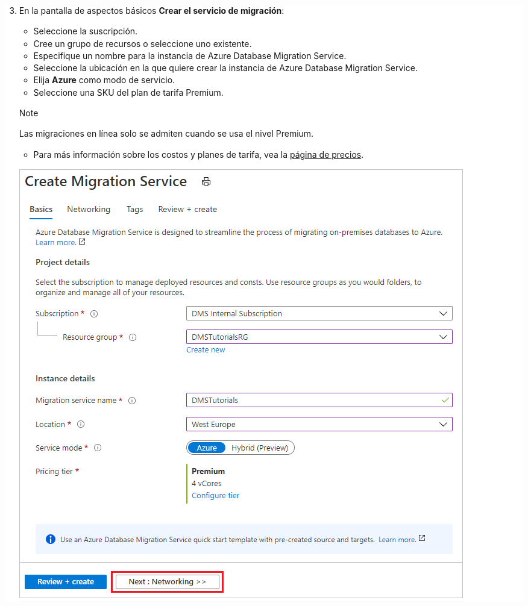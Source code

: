 3. En la pantalla de aspectos básicos **Crear el servicio de migración**:

     - Seleccione la suscripción.
     - Cree un grupo de recursos o seleccione uno existente.
     - Especifique un nombre para la instancia de Azure Database Migration Service.
     - Seleccione la ubicación en la que quiere crear la instancia de Azure Database Migration Service.
     - Elija **Azure** como modo de servicio.
     - Seleccione una SKU del plan de tarifa Premium. 
     
      > [!NOTE]
      > Las migraciones en línea solo se admiten cuando se usa el nivel Premium.

     - Para más información sobre los costos y planes de tarifa, vea la [página de precios](https://aka.ms/dms-pricing).

    ![Configuración de los valores básicos de la instancia de Azure Database Migration Service](media/tutorial-sql-server-to-managed-instance-online/dms-create-service-2.png)
